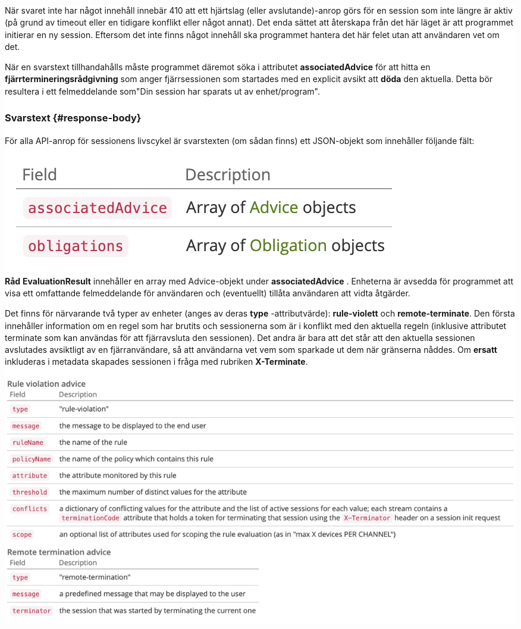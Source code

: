 När svaret inte har något innehåll innebär 410 att ett hjärtslag (eller avslutande)-anrop görs för en session som inte längre är aktiv (på grund av timeout eller en tidigare konflikt eller något annat). Det enda sättet att återskapa från det här läget är att programmet initierar en ny session. Eftersom det inte finns något innehåll ska programmet hantera det här felet utan att användaren vet om det.

När en svarstext tillhandahålls måste programmet däremot söka i attributet **associatedAdvice** för att hitta en **fjärrtermineringsrådgivning** som anger fjärrsessionen som startades med en explicit avsikt att **döda** den aktuella. Detta bör resultera i ett felmeddelande som&quot;Din session har sparats ut av enhet/program&quot;.

### Svarstext {#response-body}

För alla API-anrop för sessionens livscykel är svarstexten (om sådan finns) ett JSON-objekt som innehåller följande fält:

![](assets/body_small.png)

**Råd**
**EvaluationResult** innehåller en array med Advice-objekt under **associatedAdvice** . Enheterna är avsedda för programmet att visa ett omfattande felmeddelande för användaren och (eventuellt) tillåta användaren att vidta åtgärder.

Det finns för närvarande två typer av enheter (anges av deras **type** -attributvärde): **rule-violett** och **remote-terminate**. Den första innehåller information om en regel som har brutits och sessionerna som är i konflikt med den aktuella regeln (inklusive attributet terminate som kan användas för att fjärravsluta den sessionen). Det andra är bara att det står att den aktuella sessionen avslutades avsiktligt av en fjärranvändare, så att användarna vet vem som sparkade ut dem när gränserna nåddes. Om **ersatt** inkluderas i metadata skapades sessionen i fråga med rubriken **X-Terminate**.

![](assets/advices.png)
